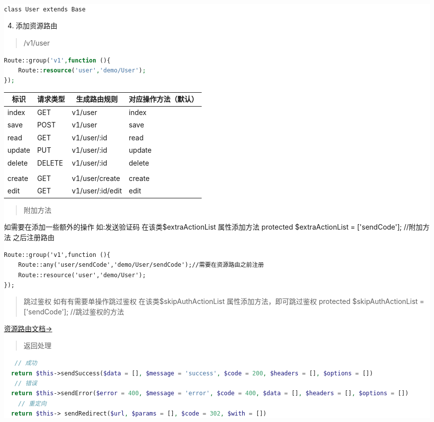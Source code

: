  ```
 class User extends Base
 ```
 
 4. 添加资源路由 
 > /v1/user 
```php
Route::group('v1',function (){
    Route::resource('user','demo/User');
});

```
|标识|请求类型|生成路由规则|对应操作方法（默认）|
|---|---|---|---|
|index|GET|v1/user|index|
|save|POST|v1/user|save|
|read|GET|v1/user/:id|read|
|update|PUT|v1/user/:id|update|
|delete|DELETE|v1/user/:id|delete|
|||||
|create|GET|v1/user/create|create|
|edit|GET|v1/user/:id/edit|edit|


> 附加方法

 如需要在添加一些额外的操作 如:发送验证码
 在该类$extraActionList 属性添加方法
 protected $extraActionList = ['sendCode'];   //附加方法
之后注册路由

```
Route::group('v1',function (){
    Route::any('user/sendCode','demo/User/sendCode');//需要在资源路由之前注册
    Route::resource('user','demo/User');
});
```
> 跳过鉴权
如有有需要单操作跳过鉴权
 在该类$skipAuthActionList 属性添加方法，即可跳过鉴权
protected $skipAuthActionList = ['sendCode']; //跳过鉴权的方法


[资源路由文档->](https://www.kancloud.cn/manual/thinkphp5/118035)


>返回处理

```php
   // 成功
  return $this->sendSuccess($data = [], $message = 'success', $code = 200, $headers = [], $options = [])
   // 错误
  return $this->sendError($error = 400, $message = 'error', $code = 400, $data = [], $headers = [], $options = [])
    // 重定向
  return $this-> sendRedirect($url, $params = [], $code = 302, $with = [])
```
